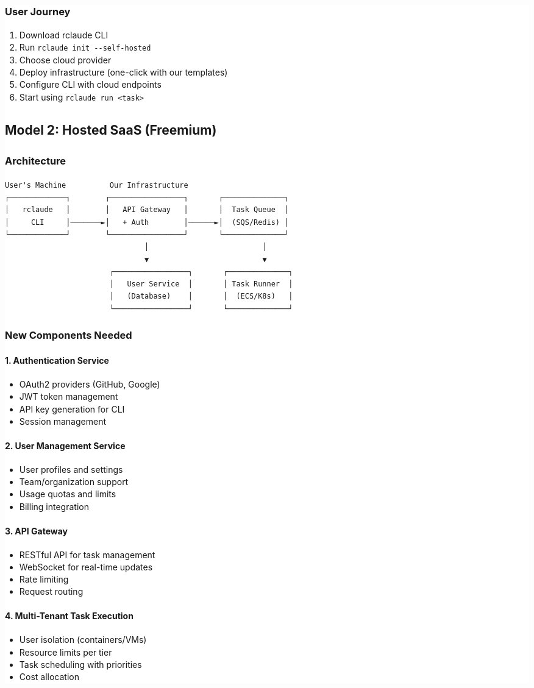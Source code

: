 ### User Journey
1. Download rclaude CLI
2. Run `rclaude init --self-hosted`
3. Choose cloud provider
4. Deploy infrastructure (one-click with our templates)
5. Configure CLI with cloud endpoints
6. Start using `rclaude run <task>`

## Model 2: Hosted SaaS (Freemium)

### Architecture
```
User's Machine          Our Infrastructure
┌─────────────┐        ┌─────────────────┐       ┌──────────────┐
│   rclaude   │        │   API Gateway   │       │  Task Queue  │
│     CLI     │───────►│   + Auth        │──────►│  (SQS/Redis) │
└─────────────┘        └─────────────────┘       └──────────────┘
                                │                          │
                                ▼                          ▼
                        ┌─────────────────┐       ┌──────────────┐
                        │   User Service  │       │ Task Runner  │
                        │   (Database)    │       │  (ECS/K8s)   │
                        └─────────────────┘       └──────────────┘
```

### New Components Needed

#### 1. Authentication Service
- OAuth2 providers (GitHub, Google)
- JWT token management
- API key generation for CLI
- Session management

#### 2. User Management Service
- User profiles and settings
- Team/organization support
- Usage quotas and limits
- Billing integration

#### 3. API Gateway
- RESTful API for task management
- WebSocket for real-time updates
- Rate limiting
- Request routing

#### 4. Multi-Tenant Task Execution
- User isolation (containers/VMs)
- Resource limits per tier
- Task scheduling with priorities
- Cost allocation
